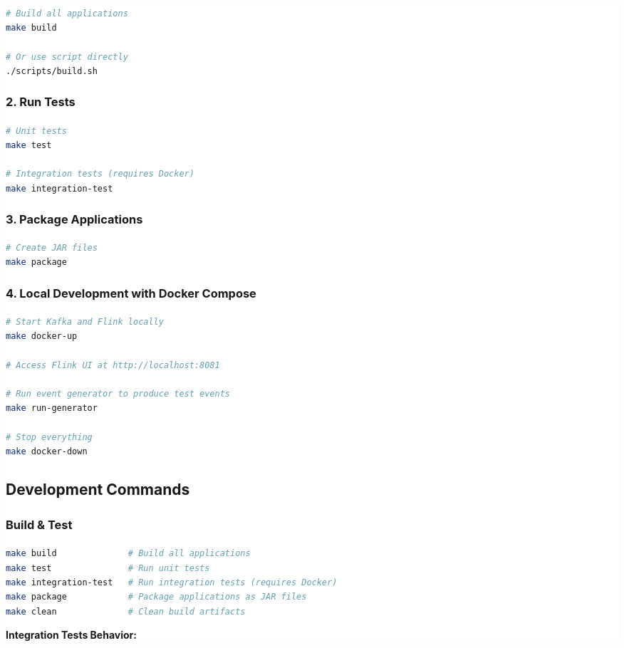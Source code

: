 ```bash
# Build all applications
make build

# Or use script directly
./scripts/build.sh
```

### 2. Run Tests

```bash
# Unit tests
make test

# Integration tests (requires Docker)
make integration-test
```

### 3. Package Applications

```bash
# Create JAR files
make package
```

### 4. Local Development with Docker Compose

```bash
# Start Kafka and Flink locally
make docker-up

# Access Flink UI at http://localhost:8081

# Run event generator to produce test events
make run-generator

# Stop everything
make docker-down
```

## Development Commands

### Build & Test

```bash
make build              # Build all applications
make test               # Run unit tests
make integration-test   # Run integration tests (requires Docker)
make package            # Package applications as JAR files
make clean              # Clean build artifacts
```

**Integration Tests Behavior:**
